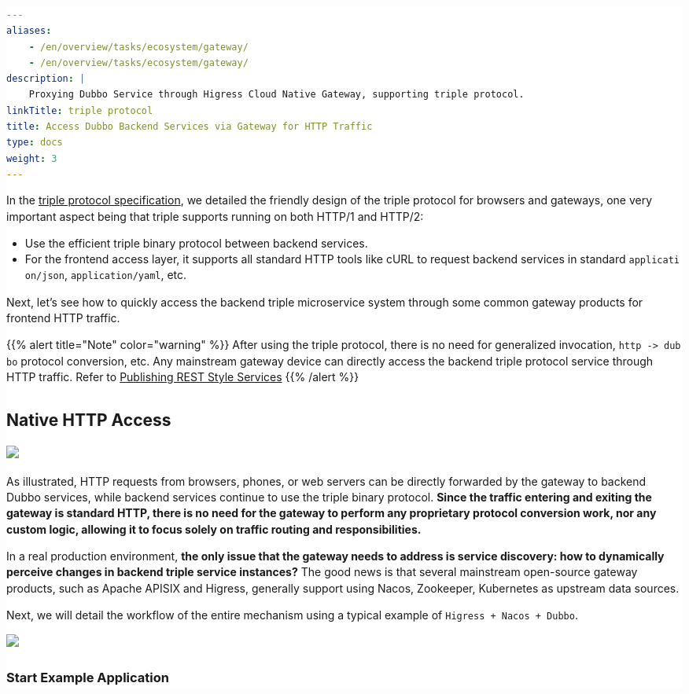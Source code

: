 ```yaml
---
aliases:
    - /en/overview/tasks/ecosystem/gateway/
    - /en/overview/tasks/ecosystem/gateway/
description: |
    Proxying Dubbo Service through Higress Cloud Native Gateway, supporting triple protocol.
linkTitle: triple protocol
title: Access Dubbo Backend Services via Gateway for HTTP Traffic
type: docs
weight: 3
---
```


In the [triple protocol specification](/en/overview/reference/protocols/triple-spec/), we detailed the friendly design of the triple protocol for browsers and gateways, one very important aspect being that triple supports running on both HTTP/1 and HTTP/2:
* Use the efficient triple binary protocol between backend services.
* For the frontend access layer, it supports all standard HTTP tools like cURL to request backend services in standard `application/json`, `application/yaml`, etc.

Next, let’s see how to quickly access the backend triple microservice system through some common gateway products for frontend HTTP traffic.

{{% alert title="Note" color="warning" %}}
After using the triple protocol, there is no need for generalized invocation, `http -> dubbo` protocol conversion, etc. Any mainstream gateway device can directly access the backend triple protocol service through HTTP traffic.
Refer to [Publishing REST Style Services](../../protocols/rest/)
{{% /alert %}}

## Native HTTP Access

<img style="max-width:800px;height:auto;" src="/imgs/v3/tasks/gateway/http-to-triple.png"/>

As illustrated, HTTP requests from browsers, phones, or web servers can be directly forwarded by the gateway to backend Dubbo services, while backend services continue to use the triple binary protocol. **Since the traffic entering and exiting the gateway is standard HTTP, there is no need for the gateway to perform any proprietary protocol conversion work, nor any custom logic, allowing it to focus solely on traffic routing and responsibilities.**

In a real production environment, **the only issue that the gateway needs to address is service discovery: how to dynamically perceive changes in backend triple service instances?** The good news is that several mainstream open-source gateway products, such as Apache APISIX and Higress, generally support using Nacos, Zookeeper, Kubernetes as upstream data sources.

Next, we will detail the workflow of the entire mechanism using a typical example of `Higress + Nacos + Dubbo`.

<img style="max-width:800px;height:auto;" src="/imgs/v3/tasks/gateway/triple-higress.png"/>

### Start Example Application
